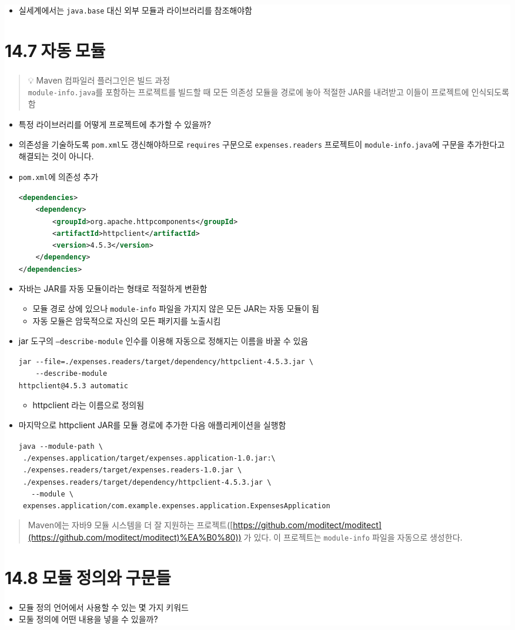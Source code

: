 - 실세계에서는 `java.base` 대신 외부 모듈과 라이브러리를 참조해야함

# 14.7 자동 모듈

>💡 Maven 컴파일러 플러그인은 빌드 과정  
>`module-info.java`를 포함하는 프로젝트를 빌드할 때 모든 의존성 모듈을 경로에 놓아 적절한 JAR를 내려받고 이들이 프로젝트에 인식되도록 함


- 특정 라이브러리를 어떻게 프로젝트에 추가할 수 있을까?
- 의존성을 기술하도록 `pom.xml`도 갱신해야하므로 `requires` 구문으로 `expenses.readers` 프로젝트이 `module-info.java`에 구문을 추가한다고 해결되는 것이 아니다.
- `pom.xml`에 의존성 추가

    ```xml
    <dependencies>
        <dependency>
            <groupId>org.apache.httpcomponents</groupId>
            <artifactId>httpclient</artifactId>
            <version>4.5.3</version>
        </dependency>
    </dependencies>
    ```

- 자바는 JAR를 자동 모듈이라는 형태로 적절하게 변환함
    - 모듈 경로 상에 있으나 `module-info` 파일을 가지지 않은 모든 JAR는 자동 모듈이 됨
    - 자동 모듈은 암묵적으로 자신의 모든 패키지를 노출시킴
- jar 도구의 `—describe-module` 인수를 이용해 자동으로 정해지는 이름을 바꿀 수 있음

    ```
    jar --file=./expenses.readers/target/dependency/httpclient-4.5.3.jar \
        --describe-module
    httpclient@4.5.3 automatic
    ```

    - httpclient 라는 이름으로 정의됨
- 마지막으로 httpclient JAR를 모듈 경로에 추가한 다음 애플리케이션을 실행함

    ```
    java --module-path \
     ./expenses.application/target/expenses.application-1.0.jar:\
     ./expenses.readers/target/expenses.readers-1.0.jar \
     ./expenses.readers/target/dependency/httpclient-4.5.3.jar \
       --module \
     expenses.application/com.example.expenses.application.ExpensesApplication
    ```


> Maven에는 자바9 모듈 시스템을 더 잘 지원하는 프로젝트([https://github.com/moditect/moditect](https://github.com/moditect/moditect)%EA%B0%80)) 가 있다. 이 프로젝트는 `module-info` 파일을 자동으로 생성한다.
>

# 14.8 모듈 정의와 구문들

- 모듈 정의 언어에서 사용할 수 있는 몇 가지 키워드
- 모둘 정의에 어떤 내용을 넣을 수 있을까?
